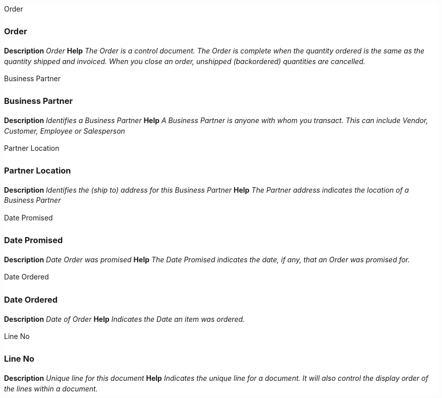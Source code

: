 Order
### Order

**Description**
 *Order*
**Help**
 *The Order is a control document.  The  Order is complete when the quantity ordered is the same as the quantity shipped and invoiced.  When you close an order, unshipped (backordered) quantities are cancelled.*

Business Partner
### Business Partner

**Description**
 *Identifies a Business Partner*
**Help**
 *A Business Partner is anyone with whom you transact.  This can include Vendor, Customer, Employee or Salesperson*

Partner Location
### Partner Location

**Description**
 *Identifies the (ship to) address for this Business Partner*
**Help**
 *The Partner address indicates the location of a Business Partner*

Date Promised
### Date Promised

**Description**
 *Date Order was promised*
**Help**
 *The Date Promised indicates the date, if any, that an Order was promised for.*

Date Ordered
### Date Ordered

**Description**
 *Date of Order*
**Help**
 *Indicates the Date an item was ordered.*

Line No
### Line No

**Description**
 *Unique line for this document*
**Help**
 *Indicates the unique line for a document.  It will also control the display order of the lines within a document.*
